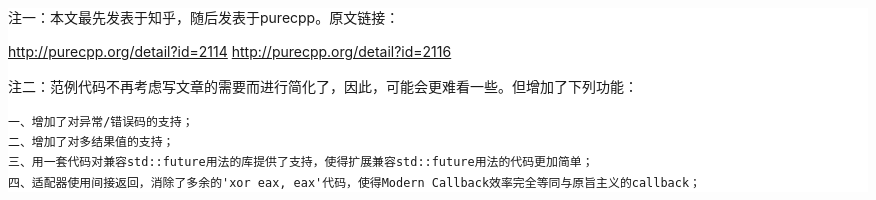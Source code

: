 

注一：本文最先发表于知乎，随后发表于purecpp。原文链接：

<http://purecpp.org/detail?id=2114>
<http://purecpp.org/detail?id=2116>

注二：范例代码不再考虑写文章的需要而进行简化了，因此，可能会更难看一些。但增加了下列功能：

    一、增加了对异常/错误码的支持；
    二、增加了对多结果值的支持；
    三、用一套代码对兼容std::future用法的库提供了支持，使得扩展兼容std::future用法的代码更加简单；
    四、适配器使用间接返回，消除了多余的'xor eax, eax'代码，使得Modern Callback效率完全等同与原旨主义的callback；
